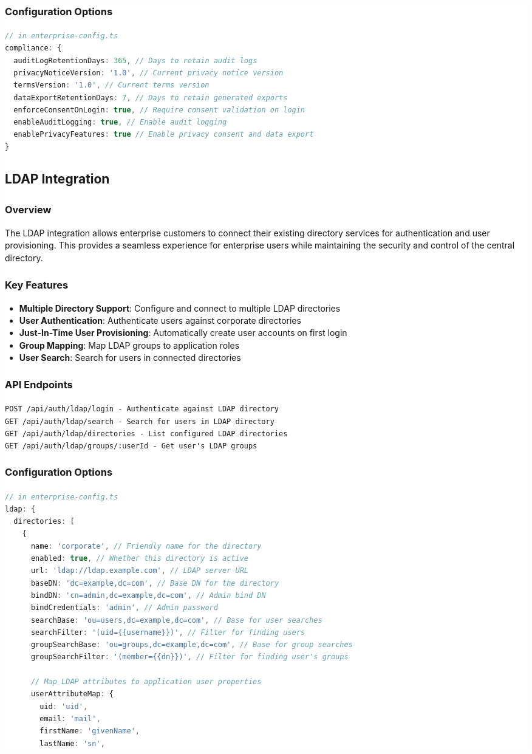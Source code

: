 ### Configuration Options

```typescript
// in enterprise-config.ts
compliance: {
  auditLogRetentionDays: 365, // Days to retain audit logs
  privacyNoticeVersion: '1.0', // Current privacy notice version
  termsVersion: '1.0', // Current terms version
  dataExportRetentionDays: 7, // Days to retain generated exports
  enforceConsentOnLogin: true, // Require consent validation on login
  enableAuditLogging: true, // Enable audit logging
  enablePrivacyFeatures: true // Enable privacy consent and data export
}
```

## LDAP Integration

### Overview

The LDAP integration allows enterprise customers to connect their existing directory services for authentication and user provisioning. This provides a seamless experience for enterprise users while maintaining the security and control of the central directory.

### Key Features

- **Multiple Directory Support**: Configure and connect to multiple LDAP directories
- **User Authentication**: Authenticate users against corporate directories
- **Just-In-Time User Provisioning**: Automatically create user accounts on first login
- **Group Mapping**: Map LDAP groups to application roles
- **User Search**: Search for users in connected directories

### API Endpoints

```
POST /api/auth/ldap/login - Authenticate against LDAP directory
GET /api/auth/ldap/search - Search for users in LDAP directory
GET /api/auth/ldap/directories - List configured LDAP directories
GET /api/auth/ldap/groups/:userId - Get user's LDAP groups
```

### Configuration Options

```typescript
// in enterprise-config.ts
ldap: {
  directories: [
    {
      name: 'corporate', // Friendly name for the directory
      enabled: true, // Whether this directory is active
      url: 'ldap://ldap.example.com', // LDAP server URL
      baseDN: 'dc=example,dc=com', // Base DN for the directory
      bindDN: 'cn=admin,dc=example,dc=com', // Admin bind DN
      bindCredentials: 'admin', // Admin password
      searchBase: 'ou=users,dc=example,dc=com', // Base for user searches
      searchFilter: '(uid={{username}})', // Filter for finding users
      groupSearchBase: 'ou=groups,dc=example,dc=com', // Base for group searches
      groupSearchFilter: '(member={{dn}})', // Filter for finding user's groups

      // Map LDAP attributes to application user properties
      userAttributeMap: {
        uid: 'uid',
        email: 'mail',
        firstName: 'givenName',
        lastName: 'sn',
```